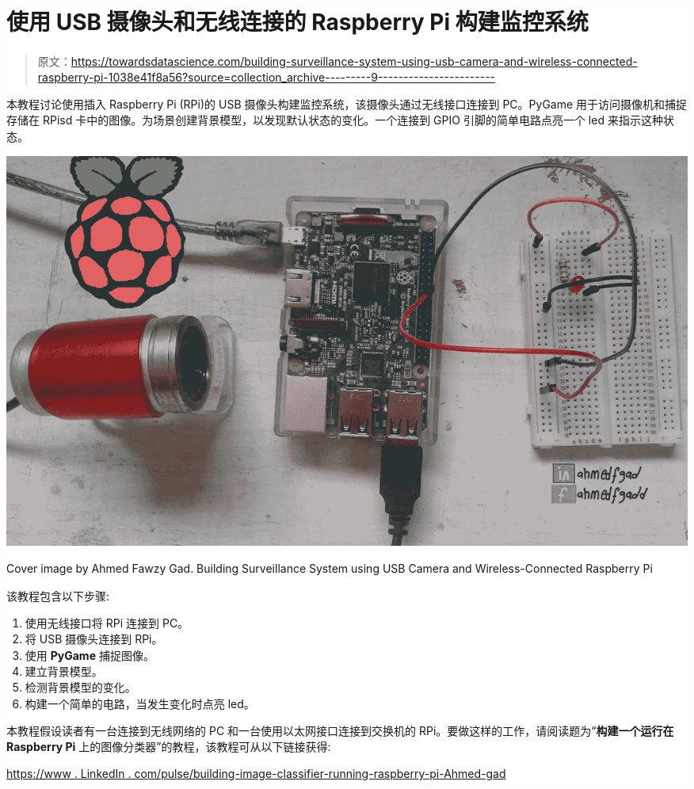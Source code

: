 # 使用 USB 摄像头和无线连接的 Raspberry Pi 构建监控系统

> 原文：<https://towardsdatascience.com/building-surveillance-system-using-usb-camera-and-wireless-connected-raspberry-pi-1038e41f8a56?source=collection_archive---------9----------------------->

本教程讨论使用插入 Raspberry Pi (RPi)的 USB 摄像头构建监控系统，该摄像头通过无线接口连接到 PC。PyGame 用于访问摄像机和捕捉存储在 RPisd 卡中的图像。为场景创建背景模型，以发现默认状态的变化。一个连接到 GPIO 引脚的简单电路点亮一个 led 来指示这种状态。

![](img/d590e5f84593349d3e62f0f3c77a31f3.png)

Cover image by Ahmed Fawzy Gad. Building Surveillance System using USB Camera and Wireless-Connected Raspberry Pi

该教程包含以下步骤:

1.  使用无线接口将 RPi 连接到 PC。
2.  将 USB 摄像头连接到 RPi。
3.  使用 **PyGame** 捕捉图像。
4.  建立背景模型。
5.  检测背景模型的变化。
6.  构建一个简单的电路，当发生变化时点亮 led。

本教程假设读者有一台连接到无线网络的 PC 和一台使用以太网接口连接到交换机的 RPi。要做这样的工作，请阅读题为“**构建一个运行在 Raspberry Pi** 上的图像分类器”的教程，该教程可从以下链接获得:

[https://www . LinkedIn . com/pulse/building-image-classifier-running-raspberry-pi-Ahmed-gad](https://www.linkedin.com/pulse/building-image-classifier-running-raspberry-pi-ahmed-gad)
